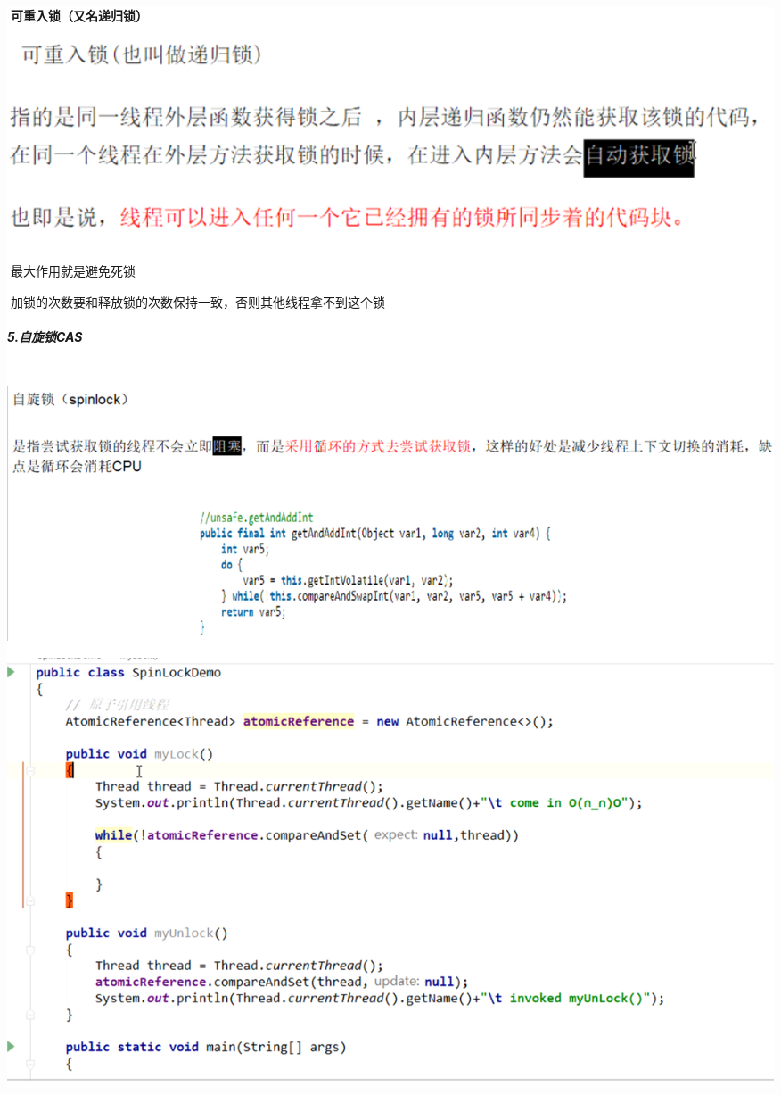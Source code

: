 ​	**可重入锁（又名递归锁）**

![image-20200414120812014](%E4%B8%80.Java%E9%9D%A2%E8%AF%95%E9%A2%982020-4-13.assets/image-20200414120812014.png)

​	最大作用就是避免死锁

​	加锁的次数要和释放锁的次数保持一致，否则其他线程拿不到这个锁

##### 5.自旋锁CAS

​	![image-20200414131848002](%E4%B8%80.Java%E9%9D%A2%E8%AF%95%E9%A2%982020-4-13.assets/image-20200414131848002.png)

![image-20200414132813948](%E4%B8%80.Java%E9%9D%A2%E8%AF%95%E9%A2%982020-4-13.assets/image-20200414132813948.png)
